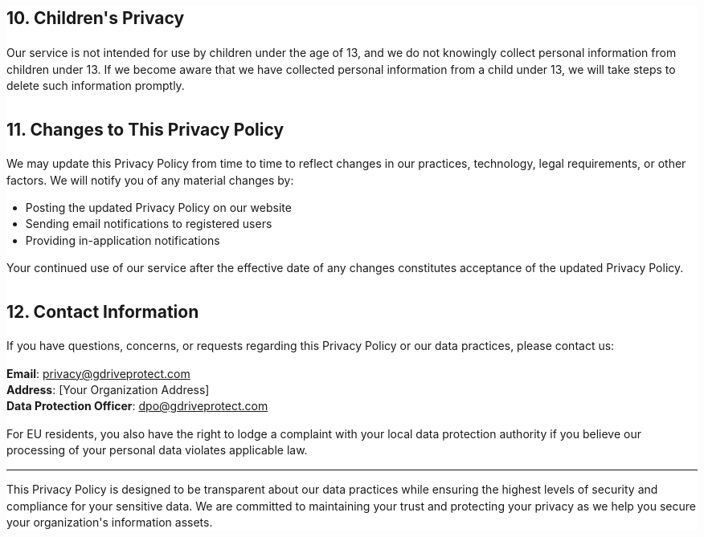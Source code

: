 ## 10. Children's Privacy

Our service is not intended for use by children under the age of 13, and we do not knowingly collect personal information from children under 13. If we become aware that we have collected personal information from a child under 13, we will take steps to delete such information promptly.

## 11. Changes to This Privacy Policy

We may update this Privacy Policy from time to time to reflect changes in our practices, technology, legal requirements, or other factors. We will notify you of any material changes by:
- Posting the updated Privacy Policy on our website
- Sending email notifications to registered users
- Providing in-application notifications

Your continued use of our service after the effective date of any changes constitutes acceptance of the updated Privacy Policy.

## 12. Contact Information

If you have questions, concerns, or requests regarding this Privacy Policy or our data practices, please contact us:

**Email**: privacy@gdriveprotect.com  
**Address**: [Your Organization Address]  
**Data Protection Officer**: dpo@gdriveprotect.com

For EU residents, you also have the right to lodge a complaint with your local data protection authority if you believe our processing of your personal data violates applicable law.

---

This Privacy Policy is designed to be transparent about our data practices while ensuring the highest levels of security and compliance for your sensitive data. We are committed to maintaining your trust and protecting your privacy as we help you secure your organization's information assets.

